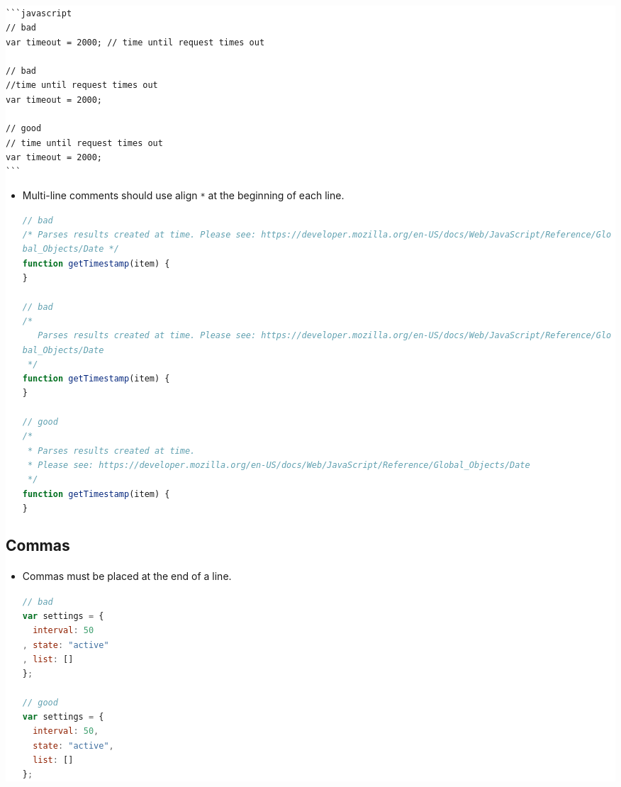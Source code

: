     ```javascript
    // bad
    var timeout = 2000; // time until request times out

    // bad
    //time until request times out
    var timeout = 2000;

    // good
    // time until request times out
    var timeout = 2000;
    ```

  - Multi-line comments should use align `*` at the beginning of each line.

    ```javascript
    // bad
    /* Parses results created at time. Please see: https://developer.mozilla.org/en-US/docs/Web/JavaScript/Reference/Global_Objects/Date */
    function getTimestamp(item) {
    }

    // bad
    /*
       Parses results created at time. Please see: https://developer.mozilla.org/en-US/docs/Web/JavaScript/Reference/Global_Objects/Date 
     */
    function getTimestamp(item) {
    }

    // good
    /*
     * Parses results created at time.
     * Please see: https://developer.mozilla.org/en-US/docs/Web/JavaScript/Reference/Global_Objects/Date
     */
    function getTimestamp(item) {
    }
    ```

## Commas

  - Commas must be placed at the end of a line.

    ```javascript
    // bad
    var settings = {
      interval: 50
    , state: "active"
    , list: []
    };

    // good
    var settings = {
      interval: 50,
      state: "active",
      list: []
    };
    ```
